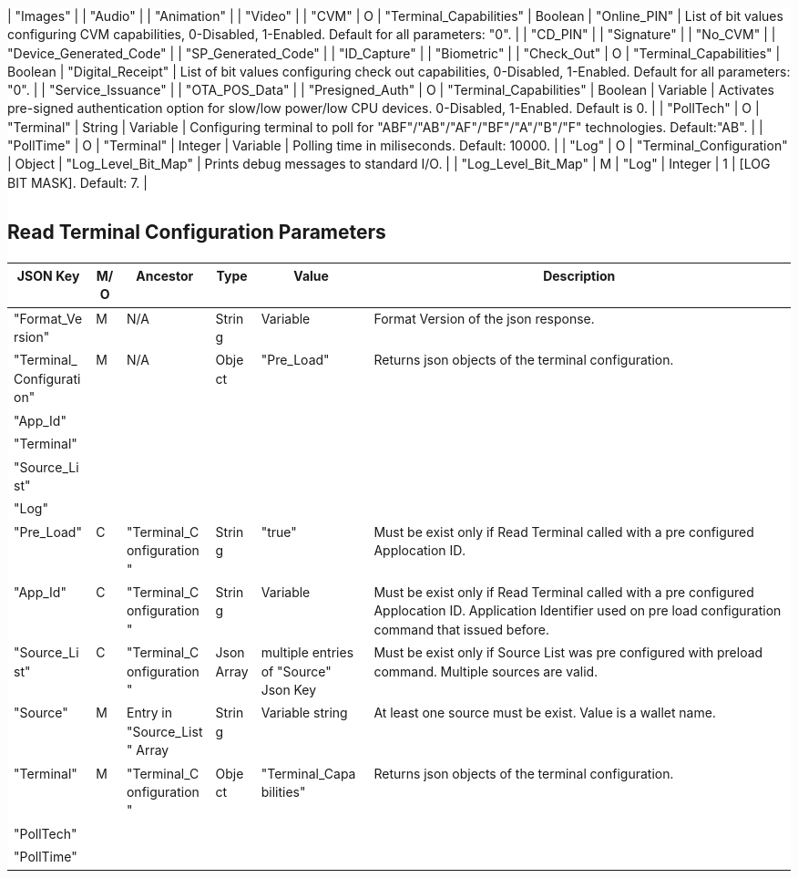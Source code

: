 | "Images"    |
| "Audio"    |
| "Animation"    |
| "Video"    |
| "CVM"   | O   | "Terminal_Capabilities"   | Boolean   | "Online_PIN"   | List of bit values configuring CVM capabilities, 0-Disabled, 1-Enabled. Default for all parameters: "0".    |
| "CD_PIN"    |
| "Signature"    |
| "No_CVM"    |
| "Device_Generated_Code"    |
| "SP_Generated_Code"    |
| "ID_Capture"    |
| "Biometric"    |
| "Check_Out"   | O   | "Terminal_Capabilities"   | Boolean   | "Digital_Receipt"   | List of bit values configuring check out capabilities, 0-Disabled, 1-Enabled. Default for all parameters: "0".    |
| "Service_Issuance"    |
| "OTA_POS_Data"    |
| "Presigned_Auth"   | O   | "Terminal_Capabilities"   | Boolean   | Variable   | Activates pre-signed authentication option for slow/low power/low CPU devices. 0-Disabled, 1-Enabled. Default is 0.    |
| "PollTech"   | O   | "Terminal"   | String   | Variable   | Configuring terminal to poll for "ABF"/"AB"/"AF"/"BF"/"A"/"B"/"F" technologies. Default:"AB".    |
| "PollTime"   | O   | "Terminal"   | Integer   | Variable   | Polling time in miliseconds. Default: 10000.    |
| "Log"   | O   | "Terminal_Configuration"  | Object   | "Log_Level_Bit_Map"   | Prints debug messages to standard I/O.    |
| "Log_Level_Bit_Map"   | M   | "Log"   | Integer   | 1   | [LOG BIT MASK]. Default: 7.    |




## Read Terminal Configuration Parameters


| JSON Key   | M/O   | Ancestor   | Type   | Value   | Description    |
|  -------- | -------- | -------- | -------- | -------- | -------- |
| "Format_Version"   | M   | N/A   | String   | Variable   | Format Version of the json response.    |
| "Terminal_Configuration"   | M   | N/A   | Object   | "Pre_Load"   | Returns json objects of the terminal configuration.    |
| "App_Id"    |
| "Terminal"    |
| "Source_List"    |
| "Log"    |
| "Pre_Load"   | C   | "Terminal_Configuration"   | String   | "true"   | Must be exist only if Read Terminal called with a pre configured Applocation ID.    |
| "App_Id"   | C   | "Terminal_Configuration"   | String   | Variable   | Must be exist only if Read Terminal called with a pre configured Applocation ID. Application Identifier used on pre load configuration command that issued before.    |
| "Source_List"   | C   | "Terminal_Configuration"   | Json Array   | multiple entries of "Source" Json Key   | Must be exist only if Source List was pre configured with preload command. Multiple sources are valid.    |
| "Source"   | M   | Entry in "Source_List" Array   | String   | Variable string   | At least one source must be exist. Value is a wallet name.    |
| "Terminal"   | M   | "Terminal_Configuration"   | Object   | "Terminal_Capabilities"   | Returns json objects of the terminal configuration.    |
| "PollTech"    |
| "PollTime"    |